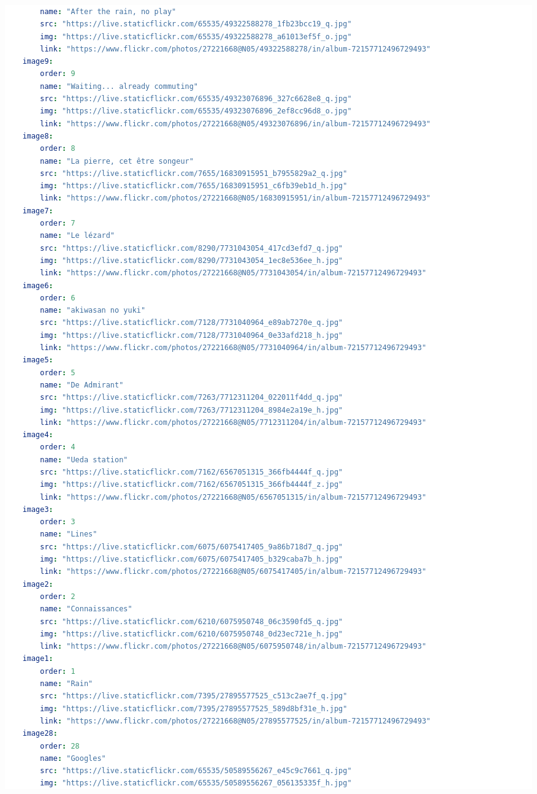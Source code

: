 ```yaml
        name: "After the rain, no play"
        src: "https://live.staticflickr.com/65535/49322588278_1fb23bcc19_q.jpg"
        img: "https://live.staticflickr.com/65535/49322588278_a61013ef5f_o.jpg"
        link: "https://www.flickr.com/photos/27221668@N05/49322588278/in/album-72157712496729493"
    image9:
        order: 9
        name: "Waiting... already commuting"
        src: "https://live.staticflickr.com/65535/49323076896_327c6628e8_q.jpg"
        img: "https://live.staticflickr.com/65535/49323076896_2ef8cc96d8_o.jpg"
        link: "https://www.flickr.com/photos/27221668@N05/49323076896/in/album-72157712496729493"
    image8:
        order: 8
        name: "La pierre, cet être songeur"
        src: "https://live.staticflickr.com/7655/16830915951_b7955829a2_q.jpg"
        img: "https://live.staticflickr.com/7655/16830915951_c6fb39eb1d_h.jpg"
        link: "https://www.flickr.com/photos/27221668@N05/16830915951/in/album-72157712496729493"
    image7:
        order: 7
        name: "Le lézard"
        src: "https://live.staticflickr.com/8290/7731043054_417cd3efd7_q.jpg"
        img: "https://live.staticflickr.com/8290/7731043054_1ec8e536ee_h.jpg"
        link: "https://www.flickr.com/photos/27221668@N05/7731043054/in/album-72157712496729493"
    image6:
        order: 6
        name: "akiwasan no yuki"
        src: "https://live.staticflickr.com/7128/7731040964_e89ab7270e_q.jpg"
        img: "https://live.staticflickr.com/7128/7731040964_0e33afd218_h.jpg"
        link: "https://www.flickr.com/photos/27221668@N05/7731040964/in/album-72157712496729493"
    image5:
        order: 5
        name: "De Admirant"
        src: "https://live.staticflickr.com/7263/7712311204_022011f4dd_q.jpg"
        img: "https://live.staticflickr.com/7263/7712311204_8984e2a19e_h.jpg"
        link: "https://www.flickr.com/photos/27221668@N05/7712311204/in/album-72157712496729493"
    image4:
        order: 4
        name: "Ueda station"
        src: "https://live.staticflickr.com/7162/6567051315_366fb4444f_q.jpg"
        img: "https://live.staticflickr.com/7162/6567051315_366fb4444f_z.jpg"
        link: "https://www.flickr.com/photos/27221668@N05/6567051315/in/album-72157712496729493"
    image3:
        order: 3
        name: "Lines"
        src: "https://live.staticflickr.com/6075/6075417405_9a86b718d7_q.jpg"
        img: "https://live.staticflickr.com/6075/6075417405_b329caba7b_h.jpg"
        link: "https://www.flickr.com/photos/27221668@N05/6075417405/in/album-72157712496729493"
    image2:
        order: 2
        name: "Connaissances"
        src: "https://live.staticflickr.com/6210/6075950748_06c3590fd5_q.jpg"
        img: "https://live.staticflickr.com/6210/6075950748_0d23ec721e_h.jpg"
        link: "https://www.flickr.com/photos/27221668@N05/6075950748/in/album-72157712496729493"
    image1:
        order: 1
        name: "Rain"
        src: "https://live.staticflickr.com/7395/27895577525_c513c2ae7f_q.jpg"
        img: "https://live.staticflickr.com/7395/27895577525_589d8bf31e_h.jpg"
        link: "https://www.flickr.com/photos/27221668@N05/27895577525/in/album-72157712496729493"
    image28:
        order: 28
        name: "Googles"
        src: "https://live.staticflickr.com/65535/50589556267_e45c9c7661_q.jpg"
        img: "https://live.staticflickr.com/65535/50589556267_056135335f_h.jpg"
```